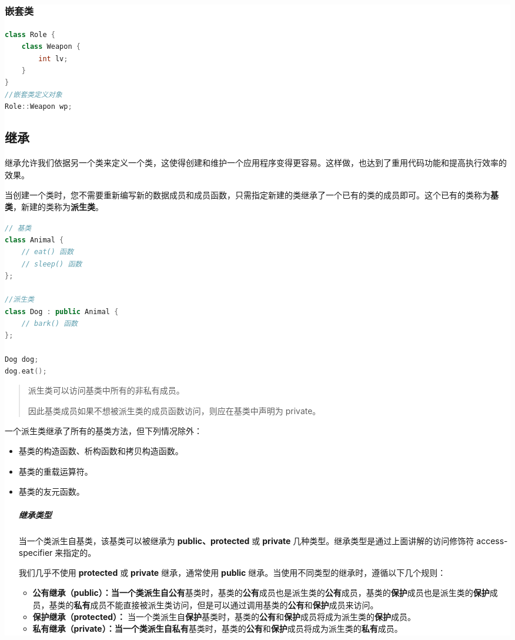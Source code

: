 

### 嵌套类

```c++
class Role {
	class Weapon {
        int lv;
    }
}
//嵌套类定义对象
Role::Weapon wp;
```



## 继承

继承允许我们依据另一个类来定义一个类，这使得创建和维护一个应用程序变得更容易。这样做，也达到了重用代码功能和提高执行效率的效果。

当创建一个类时，您不需要重新编写新的数据成员和成员函数，只需指定新建的类继承了一个已有的类的成员即可。这个已有的类称为**基类**，新建的类称为**派生类**。

```c++
// 基类
class Animal {
    // eat() 函数
    // sleep() 函数
};

//派生类
class Dog : public Animal {
    // bark() 函数
};

Dog dog;
dog.eat();
```

> 派生类可以访问基类中所有的非私有成员。
>
> 因此基类成员如果不想被派生类的成员函数访问，则应在基类中声明为 private。

一个派生类继承了所有的基类方法，但下列情况除外：

- 基类的构造函数、析构函数和拷贝构造函数。

- 基类的重载运算符。

- 基类的友元函数。

  ##### 继承类型

  当一个类派生自基类，该基类可以被继承为 **public、protected** 或 **private** 几种类型。继承类型是通过上面讲解的访问修饰符 access-specifier 来指定的。

  我们几乎不使用 **protected** 或 **private** 继承，通常使用 **public** 继承。当使用不同类型的继承时，遵循以下几个规则：

  - **公有继承（public）：**当一个类派生自**公有**基类时，基类的**公有**成员也是派生类的**公有**成员，基类的**保护**成员也是派生类的**保护**成员，基类的**私有**成员不能直接被派生类访问，但是可以通过调用基类的**公有**和**保护**成员来访问。
  - **保护继承（protected）：** 当一个类派生自**保护**基类时，基类的**公有**和**保护**成员将成为派生类的**保护**成员。
  - **私有继承（private）：**当一个类派生自**私有**基类时，基类的**公有**和**保护**成员将成为派生类的**私有**成员。
